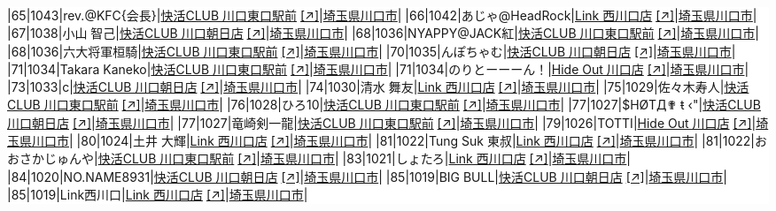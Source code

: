 |65|1043|<span class="rank-name-dl">rev.@KFC{会長}</span>|<a href="/darts/rank/shops/2a746a35beb914e2fec1ae84bb28bd87.html">快活CLUB 川口東口駅前</a> <a href="https://search.dartslive.com/jp/shop/2a746a35beb914e2fec1ae84bb28bd87">[↗]</a>|<a href="/darts/rank/埼玉県/川口市">埼玉県川口市</a>|
|66|1042|<span class="rank-name-dl">あじゃ@HeadRock</span>|<a href="/darts/rank/shops/a7427117351e97c20d9b047a20a7ba1e.html">Link 西川口店</a> <a href="https://search.dartslive.com/jp/shop/a7427117351e97c20d9b047a20a7ba1e">[↗]</a>|<a href="/darts/rank/埼玉県/川口市">埼玉県川口市</a>|
|67|1038|<span class="rank-name-dl">小山 智己</span>|<a href="/darts/rank/shops/56cef989417bdb5ea3f63593b5358cc4.html">快活CLUB 川口朝日店</a> <a href="https://search.dartslive.com/jp/shop/56cef989417bdb5ea3f63593b5358cc4">[↗]</a>|<a href="/darts/rank/埼玉県/川口市">埼玉県川口市</a>|
|68|1036|<span class="rank-name-dl">NYAPPY@JACK紅</span>|<a href="/darts/rank/shops/2a746a35beb914e2fec1ae84bb28bd87.html">快活CLUB 川口東口駅前</a> <a href="https://search.dartslive.com/jp/shop/2a746a35beb914e2fec1ae84bb28bd87">[↗]</a>|<a href="/darts/rank/埼玉県/川口市">埼玉県川口市</a>|
|68|1036|<span class="rank-name-dl">六大将軍桓騎</span>|<a href="/darts/rank/shops/2a746a35beb914e2fec1ae84bb28bd87.html">快活CLUB 川口東口駅前</a> <a href="https://search.dartslive.com/jp/shop/2a746a35beb914e2fec1ae84bb28bd87">[↗]</a>|<a href="/darts/rank/埼玉県/川口市">埼玉県川口市</a>|
|70|1035|<span class="rank-name-dl">んぽちゃむ</span>|<a href="/darts/rank/shops/56cef989417bdb5ea3f63593b5358cc4.html">快活CLUB 川口朝日店</a> <a href="https://search.dartslive.com/jp/shop/56cef989417bdb5ea3f63593b5358cc4">[↗]</a>|<a href="/darts/rank/埼玉県/川口市">埼玉県川口市</a>|
|71|1034|<span class="rank-name-dl">Takara Kaneko</span>|<a href="/darts/rank/shops/2a746a35beb914e2fec1ae84bb28bd87.html">快活CLUB 川口東口駅前</a> <a href="https://search.dartslive.com/jp/shop/2a746a35beb914e2fec1ae84bb28bd87">[↗]</a>|<a href="/darts/rank/埼玉県/川口市">埼玉県川口市</a>|
|71|1034|<span class="rank-name-dl">のりとーーーん！</span>|<a href="/darts/rank/shops/04709edbaa57cf5a0d9b047a20a7ba1e.html">Hide Out 川口店</a> <a href="https://search.dartslive.com/jp/shop/04709edbaa57cf5a0d9b047a20a7ba1e">[↗]</a>|<a href="/darts/rank/埼玉県/川口市">埼玉県川口市</a>|
|73|1033|<span class="rank-name-dl">c</span>|<a href="/darts/rank/shops/56cef989417bdb5ea3f63593b5358cc4.html">快活CLUB 川口朝日店</a> <a href="https://search.dartslive.com/jp/shop/56cef989417bdb5ea3f63593b5358cc4">[↗]</a>|<a href="/darts/rank/埼玉県/川口市">埼玉県川口市</a>|
|74|1030|<span class="rank-name-dl">清水 舞友</span>|<a href="/darts/rank/shops/a7427117351e97c20d9b047a20a7ba1e.html">Link 西川口店</a> <a href="https://search.dartslive.com/jp/shop/a7427117351e97c20d9b047a20a7ba1e">[↗]</a>|<a href="/darts/rank/埼玉県/川口市">埼玉県川口市</a>|
|75|1029|<span class="rank-name-dl">佐々木寿人</span>|<a href="/darts/rank/shops/2a746a35beb914e2fec1ae84bb28bd87.html">快活CLUB 川口東口駅前</a> <a href="https://search.dartslive.com/jp/shop/2a746a35beb914e2fec1ae84bb28bd87">[↗]</a>|<a href="/darts/rank/埼玉県/川口市">埼玉県川口市</a>|
|76|1028|<span class="rank-name-dl">ひろ10</span>|<a href="/darts/rank/shops/2a746a35beb914e2fec1ae84bb28bd87.html">快活CLUB 川口東口駅前</a> <a href="https://search.dartslive.com/jp/shop/2a746a35beb914e2fec1ae84bb28bd87">[↗]</a>|<a href="/darts/rank/埼玉県/川口市">埼玉県川口市</a>|
|77|1027|<span class="rank-name-dl">$HØTД✟ ŧ ‹&quot;</span>|<a href="/darts/rank/shops/56cef989417bdb5ea3f63593b5358cc4.html">快活CLUB 川口朝日店</a> <a href="https://search.dartslive.com/jp/shop/56cef989417bdb5ea3f63593b5358cc4">[↗]</a>|<a href="/darts/rank/埼玉県/川口市">埼玉県川口市</a>|
|77|1027|<span class="rank-name-dl">竜崎剣一龍</span>|<a href="/darts/rank/shops/2a746a35beb914e2fec1ae84bb28bd87.html">快活CLUB 川口東口駅前</a> <a href="https://search.dartslive.com/jp/shop/2a746a35beb914e2fec1ae84bb28bd87">[↗]</a>|<a href="/darts/rank/埼玉県/川口市">埼玉県川口市</a>|
|79|1026|<span class="rank-name-dl">TOTTI</span>|<a href="/darts/rank/shops/04709edbaa57cf5a0d9b047a20a7ba1e.html">Hide Out 川口店</a> <a href="https://search.dartslive.com/jp/shop/04709edbaa57cf5a0d9b047a20a7ba1e">[↗]</a>|<a href="/darts/rank/埼玉県/川口市">埼玉県川口市</a>|
|80|1024|<span class="rank-name-dl">土井 大輝</span>|<a href="/darts/rank/shops/a7427117351e97c20d9b047a20a7ba1e.html">Link 西川口店</a> <a href="https://search.dartslive.com/jp/shop/a7427117351e97c20d9b047a20a7ba1e">[↗]</a>|<a href="/darts/rank/埼玉県/川口市">埼玉県川口市</a>|
|81|1022|<span class="rank-name-dl">Tung Suk 東叔</span>|<a href="/darts/rank/shops/a7427117351e97c20d9b047a20a7ba1e.html">Link 西川口店</a> <a href="https://search.dartslive.com/jp/shop/a7427117351e97c20d9b047a20a7ba1e">[↗]</a>|<a href="/darts/rank/埼玉県/川口市">埼玉県川口市</a>|
|81|1022|<span class="rank-name-dl">おおさかじゅんや</span>|<a href="/darts/rank/shops/2a746a35beb914e2fec1ae84bb28bd87.html">快活CLUB 川口東口駅前</a> <a href="https://search.dartslive.com/jp/shop/2a746a35beb914e2fec1ae84bb28bd87">[↗]</a>|<a href="/darts/rank/埼玉県/川口市">埼玉県川口市</a>|
|83|1021|<span class="rank-name-dl">しょたろ</span>|<a href="/darts/rank/shops/a7427117351e97c20d9b047a20a7ba1e.html">Link 西川口店</a> <a href="https://search.dartslive.com/jp/shop/a7427117351e97c20d9b047a20a7ba1e">[↗]</a>|<a href="/darts/rank/埼玉県/川口市">埼玉県川口市</a>|
|84|1020|<span class="rank-name-dl">NO.NAME8931</span>|<a href="/darts/rank/shops/56cef989417bdb5ea3f63593b5358cc4.html">快活CLUB 川口朝日店</a> <a href="https://search.dartslive.com/jp/shop/56cef989417bdb5ea3f63593b5358cc4">[↗]</a>|<a href="/darts/rank/埼玉県/川口市">埼玉県川口市</a>|
|85|1019|<span class="rank-name-dl">BIG BULL</span>|<a href="/darts/rank/shops/56cef989417bdb5ea3f63593b5358cc4.html">快活CLUB 川口朝日店</a> <a href="https://search.dartslive.com/jp/shop/56cef989417bdb5ea3f63593b5358cc4">[↗]</a>|<a href="/darts/rank/埼玉県/川口市">埼玉県川口市</a>|
|85|1019|<span class="rank-name-dl">Link西川口</span>|<a href="/darts/rank/shops/a7427117351e97c20d9b047a20a7ba1e.html">Link 西川口店</a> <a href="https://search.dartslive.com/jp/shop/a7427117351e97c20d9b047a20a7ba1e">[↗]</a>|<a href="/darts/rank/埼玉県/川口市">埼玉県川口市</a>|